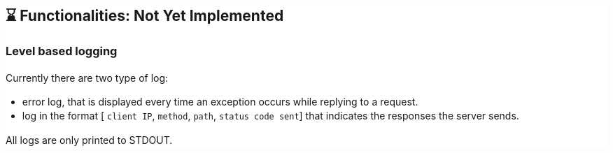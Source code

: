 

## :hourglass: Functionalities: Not Yet Implemented

### Level based logging

Currently there are two type of log: 
- error log, that is displayed every time an exception occurs while replying to a request.
- log in the format [ `client IP`, `method`, `path`, `status code sent`] that indicates the responses the server sends.    

All logs are only printed to STDOUT.
